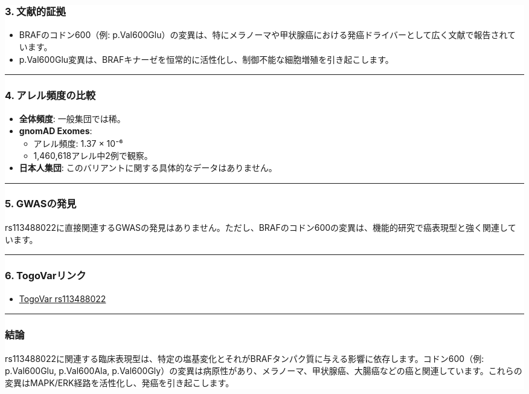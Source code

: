 
### 3. **文献的証拠**
- BRAFのコドン600（例: p.Val600Glu）の変異は、特にメラノーマや甲状腺癌における発癌ドライバーとして広く文献で報告されています。
- p.Val600Glu変異は、BRAFキナーゼを恒常的に活性化し、制御不能な細胞増殖を引き起こします。

---

### 4. **アレル頻度の比較**
- **全体頻度**: 一般集団では稀。
- **gnomAD Exomes**: 
  - アレル頻度: 1.37 × 10⁻⁶
  - 1,460,618アレル中2例で観察。
- **日本人集団**: このバリアントに関する具体的なデータはありません。

---

### 5. **GWASの発見**
rs113488022に直接関連するGWASの発見はありません。ただし、BRAFのコドン600の変異は、機能的研究で癌表現型と強く関連しています。

---

### 6. **TogoVarリンク**
- [TogoVar rs113488022](https://togovar.org/variant/rs113488022)

---

### **結論**
rs113488022に関連する臨床表現型は、特定の塩基変化とそれがBRAFタンパク質に与える影響に依存します。コドン600（例: p.Val600Glu, p.Val600Ala, p.Val600Gly）の変異は病原性があり、メラノーマ、甲状腺癌、大腸癌などの癌と関連しています。これらの変異はMAPK/ERK経路を活性化し、発癌を引き起こします。